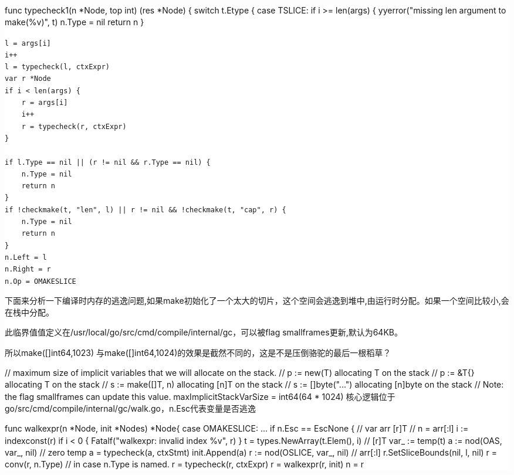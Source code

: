 func typecheck1(n *Node, top int) (res *Node) {
switch t.Etype {
case TSLICE:
    if i >= len(args) {
        yyerror("missing len argument to make(%v)", t)
        n.Type = nil
        return n
    }

    l = args[i]
    i++
    l = typecheck(l, ctxExpr)
    var r *Node
    if i < len(args) {
        r = args[i]
        i++
        r = typecheck(r, ctxExpr)
    }

    if l.Type == nil || (r != nil && r.Type == nil) {
        n.Type = nil
        return n
    }
    if !checkmake(t, "len", l) || r != nil && !checkmake(t, "cap", r) {
        n.Type = nil
        return n
    }
    n.Left = l
    n.Right = r
    n.Op = OMAKESLICE
下面来分析一下编译时内存的逃逸问题,如果make初始化了一个太大的切片，这个空间会逃逸到堆中,由运行时分配。如果一个空间比较小,会在栈中分配。

此临界值值定义在/usr/local/go/src/cmd/compile/internal/gc，可以被flag smallframes更新,默认为64KB。

所以make([]int64,1023) 与make([]int64,1024)的效果是截然不同的，这是不是压倒骆驼的最后一根稻草？

// maximum size of implicit variables that we will allocate on the stack.
    //   p := new(T)          allocating T on the stack
    //   p := &T{}            allocating T on the stack
    //   s := make([]T, n)    allocating [n]T on the stack
    //   s := []byte("...")   allocating [n]byte on the stack
    // Note: the flag smallframes can update this value.
    maxImplicitStackVarSize = int64(64 * 1024)
核心逻辑位于go/src/cmd/compile/internal/gc/walk.go，n.Esc代表变量是否逃逸

func walkexpr(n *Node, init *Nodes) *Node{
case OMAKESLICE:
    ...
    if n.Esc == EscNone {
        // var arr [r]T
        // n = arr[:l]
        i := indexconst(r)
        if i < 0 {
            Fatalf("walkexpr: invalid index %v", r)
        }
        t = types.NewArray(t.Elem(), i) // [r]T
        var_ := temp(t)
        a := nod(OAS, var_, nil) // zero temp
        a = typecheck(a, ctxStmt)
        init.Append(a)
        r := nod(OSLICE, var_, nil) // arr[:l]
        r.SetSliceBounds(nil, l, nil)
        r = conv(r, n.Type) // in case n.Type is named.
        r = typecheck(r, ctxExpr)
        r = walkexpr(r, init)
        n = r